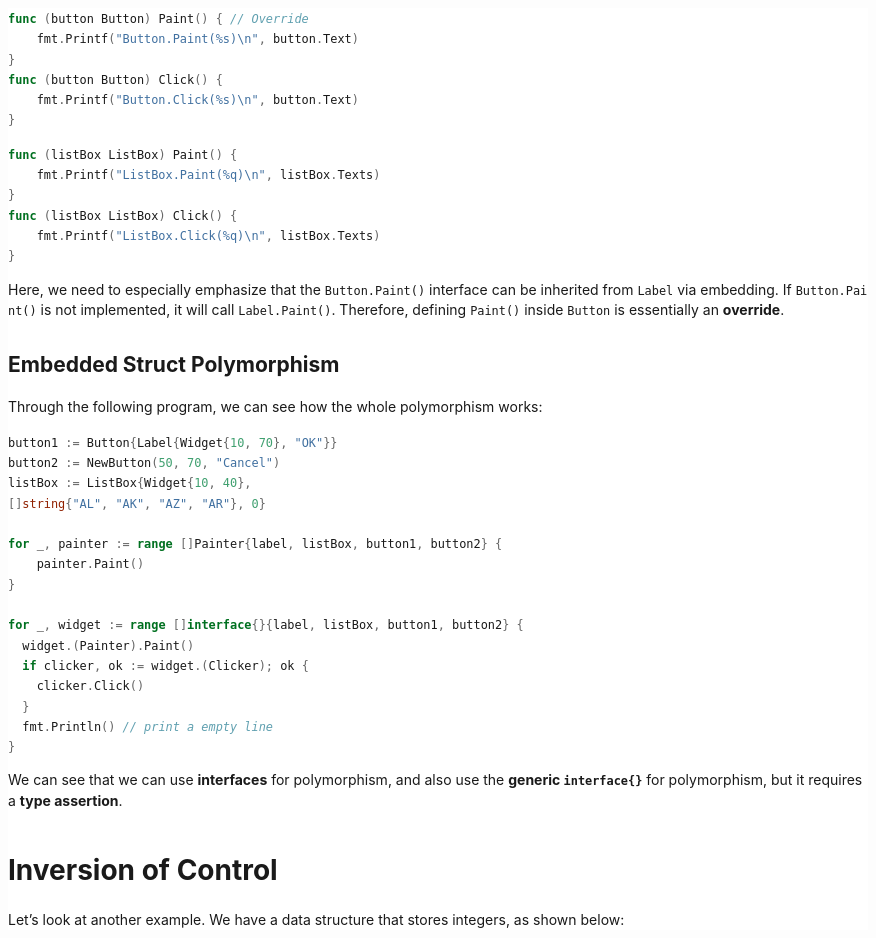 ```go
func (button Button) Paint() { // Override
    fmt.Printf("Button.Paint(%s)\n", button.Text)
}
func (button Button) Click() {
    fmt.Printf("Button.Click(%s)\n", button.Text)
}
```

```go
func (listBox ListBox) Paint() {
    fmt.Printf("ListBox.Paint(%q)\n", listBox.Texts)
}
func (listBox ListBox) Click() {
    fmt.Printf("ListBox.Click(%q)\n", listBox.Texts)
}
```

Here, we need to especially emphasize that the `Button.Paint()` interface can be inherited from `Label` via embedding. If `Button.Paint()` is not implemented, it will call `Label.Paint()`. Therefore, defining `Paint()` inside `Button` is essentially an **override**.


## Embedded Struct Polymorphism

Through the following program, we can see how the whole polymorphism works:

```go
button1 := Button{Label{Widget{10, 70}, "OK"}}
button2 := NewButton(50, 70, "Cancel")
listBox := ListBox{Widget{10, 40}, 
[]string{"AL", "AK", "AZ", "AR"}, 0}

for _, painter := range []Painter{label, listBox, button1, button2} {
    painter.Paint()
}
 
for _, widget := range []interface{}{label, listBox, button1, button2} {
  widget.(Painter).Paint()
  if clicker, ok := widget.(Clicker); ok {
    clicker.Click()
  }
  fmt.Println() // print a empty line 
}
```

We can see that we can use **interfaces** for polymorphism, and also use the **generic `interface{}`** for polymorphism, but it requires a **type assertion**.



# Inversion of Control

Let’s look at another example. We have a data structure that stores integers, as shown below:
